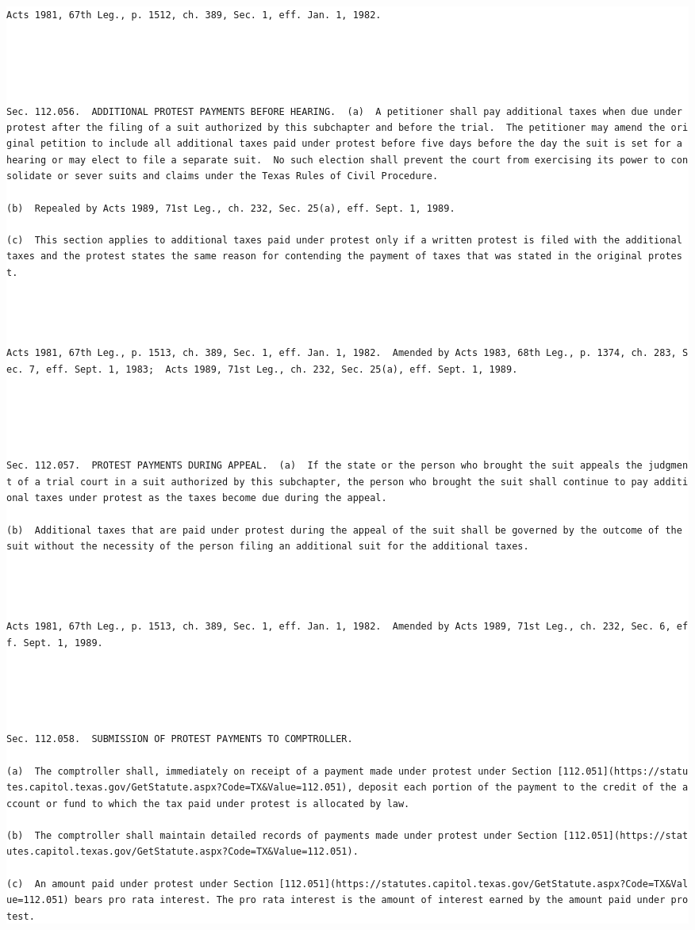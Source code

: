     
    
    
    Acts 1981, 67th Leg., p. 1512, ch. 389, Sec. 1, eff. Jan. 1, 1982.
    
    
    
    
    
    Sec. 112.056.  ADDITIONAL PROTEST PAYMENTS BEFORE HEARING.  (a)  A petitioner shall pay additional taxes when due under protest after the filing of a suit authorized by this subchapter and before the trial.  The petitioner may amend the original petition to include all additional taxes paid under protest before five days before the day the suit is set for a hearing or may elect to file a separate suit.  No such election shall prevent the court from exercising its power to consolidate or sever suits and claims under the Texas Rules of Civil Procedure.
    
    (b)  Repealed by Acts 1989, 71st Leg., ch. 232, Sec. 25(a), eff. Sept. 1, 1989.
    
    (c)  This section applies to additional taxes paid under protest only if a written protest is filed with the additional taxes and the protest states the same reason for contending the payment of taxes that was stated in the original protest.
    
    
    
    
    Acts 1981, 67th Leg., p. 1513, ch. 389, Sec. 1, eff. Jan. 1, 1982.  Amended by Acts 1983, 68th Leg., p. 1374, ch. 283, Sec. 7, eff. Sept. 1, 1983;  Acts 1989, 71st Leg., ch. 232, Sec. 25(a), eff. Sept. 1, 1989.
    
    
    
    
    
    Sec. 112.057.  PROTEST PAYMENTS DURING APPEAL.  (a)  If the state or the person who brought the suit appeals the judgment of a trial court in a suit authorized by this subchapter, the person who brought the suit shall continue to pay additional taxes under protest as the taxes become due during the appeal.
    
    (b)  Additional taxes that are paid under protest during the appeal of the suit shall be governed by the outcome of the suit without the necessity of the person filing an additional suit for the additional taxes.
    
    
    
    
    Acts 1981, 67th Leg., p. 1513, ch. 389, Sec. 1, eff. Jan. 1, 1982.  Amended by Acts 1989, 71st Leg., ch. 232, Sec. 6, eff. Sept. 1, 1989.
    
    
    
    
    
    Sec. 112.058.  SUBMISSION OF PROTEST PAYMENTS TO COMPTROLLER.
    
    (a)  The comptroller shall, immediately on receipt of a payment made under protest under Section [112.051](https://statutes.capitol.texas.gov/GetStatute.aspx?Code=TX&Value=112.051), deposit each portion of the payment to the credit of the account or fund to which the tax paid under protest is allocated by law.
    
    (b)  The comptroller shall maintain detailed records of payments made under protest under Section [112.051](https://statutes.capitol.texas.gov/GetStatute.aspx?Code=TX&Value=112.051).
    
    (c)  An amount paid under protest under Section [112.051](https://statutes.capitol.texas.gov/GetStatute.aspx?Code=TX&Value=112.051) bears pro rata interest. The pro rata interest is the amount of interest earned by the amount paid under protest.
    